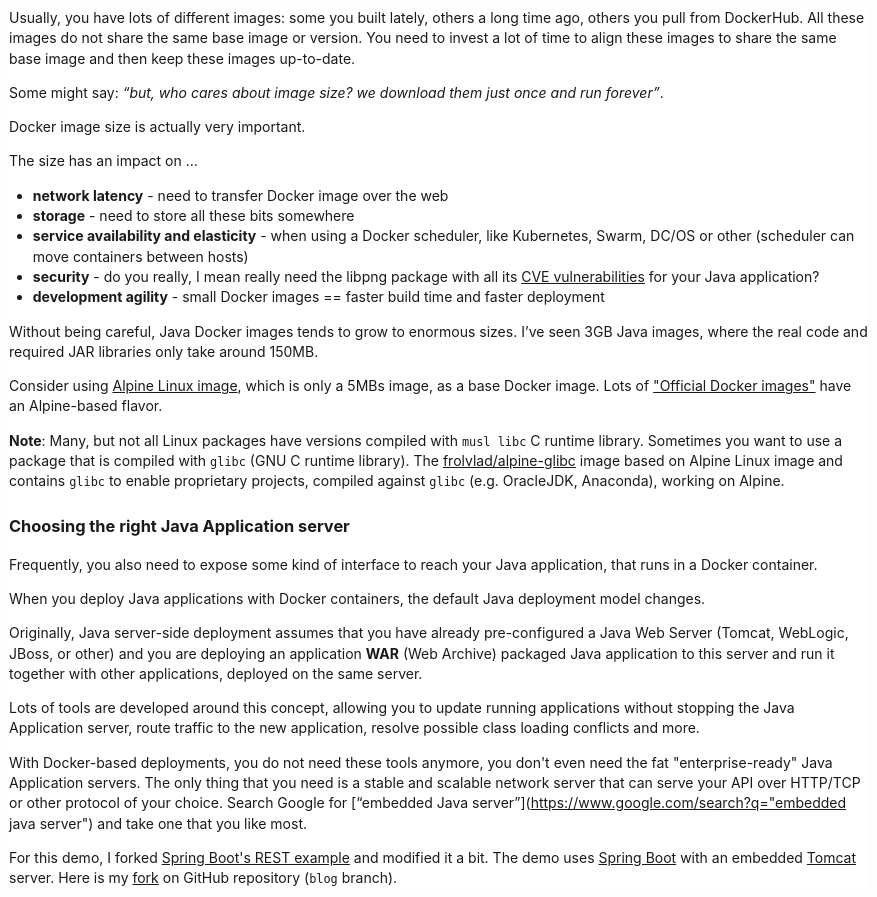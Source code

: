 Usually, you have lots of different images: some you built lately, others a long time ago, others you pull from DockerHub. All these images do not share the same base image or version. You need to invest a lot of time to align these images to share the same base image and then keep these images up-to-date.

Some might say: _“but, who cares about image size? we download them just once and run forever”_. 

Docker image size is actually very important.

The size has an impact on …

- **network latency** - need to transfer Docker image over the web
- **storage** - need to store all these bits somewhere
- **service availability and elasticity** - when using a Docker scheduler, like Kubernetes, Swarm, DC/OS or other (scheduler can move containers between hosts)
- **security** - do you really, I mean really need the libpng package with all its [CVE vulnerabilities](https://www.cvedetails.com/vulnerability-list/vendor_id-7294/Libpng.html) for your Java application?
- **development agility** - small Docker images == faster build time and faster deployment

Without being careful, Java Docker images tends to grow to enormous sizes. I’ve seen 3GB Java images, where the real code and required JAR libraries only take around 150MB.

Consider using [Alpine Linux image](https://hub.docker.com/_/alpine/), which is only a 5MBs image, as a base Docker image. Lots of ["Official Docker images"](https://github.com/docker-library/official-images) have an Alpine-based flavor.

**Note**: Many, but not all Linux packages have versions compiled with `musl libc` C runtime library. Sometimes you want to use a package that is compiled with `glibc` (GNU C runtime library). The [frolvlad/alpine-glibc](https://hub.docker.com/r/frolvlad/alpine-glibc/) image based on Alpine Linux image and contains `glibc` to enable proprietary projects, compiled against `glibc` (e.g. OracleJDK, Anaconda), working on Alpine.

### Choosing the right Java Application server

Frequently, you also need to expose some kind of interface to reach your Java application, that runs in a Docker container.

When you deploy Java applications with Docker containers, the default Java deployment model changes.

Originally, Java server-side deployment assumes that you have already pre-configured a Java Web Server (Tomcat, WebLogic, JBoss, or other) and you are deploying an application **WAR** (Web Archive) packaged Java application to this server and run it together with other applications, deployed on the same server.

Lots of tools are developed around this concept, allowing you to update running applications without stopping the Java Application server, route traffic to the new application, resolve possible class loading conflicts and more.

With Docker-based deployments, you do not need these tools anymore, you don't even need the fat "enterprise-ready" Java Application servers. The only thing that you need is a stable and scalable network server that can serve your API over HTTP/TCP or other protocol of your choice. Search Google for [“embedded Java server”](https://www.google.com/search?q="embedded java server") and take one that you like most.

For this demo, I forked [Spring Boot's REST example](https://github.com/khoubyari/spring-boot-rest-example) and modified it a bit. The demo uses [Spring Boot](https://projects.spring.io/spring-boot/) with an embedded [Tomcat](http://tomcat.apache.org/) server. Here is my [fork](https://github.com/alexei-led/spring-boot-rest-example) on GitHub repository (`blog` branch).
